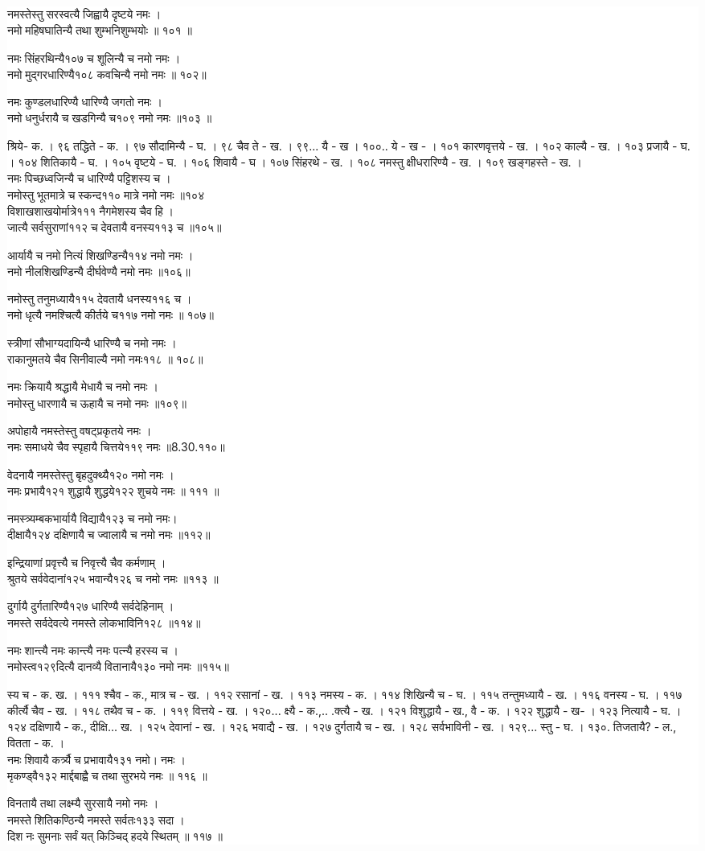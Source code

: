 नमस्तेस्तु सरस्वत्यै जिह्वायै दृष्टये नमः ।  
नमो महिषघातिन्यै तथा शुम्भनिशुम्भयोः ॥ १०१ ॥

नमः सिंहरथिन्यै१०७ च शूलिन्यै च नमो नमः ।  
नमो मुद्गरधारिण्यै१०८ कवचिन्यै नमो नमः ॥ १०२॥

नमः कुण्डलधारिण्यै धारिण्यै जगतो नमः ।  
नमो धनुर्धरायै च खडगिन्यै च१०९ नमो नमः ॥१०३ ॥

श्रिये- क. । ९६ तद्धिते - क. । ९७ सौदामिन्यै - घ. । ९८ चैव ते - ख. । ९९... यै - ख । १००.. ये - ख - । १०१ कारणवृत्तये - ख. । १०२ काल्यै - ख. । १०३ प्रजायै - घ. । १०४ शितिकायै - घ. । १०५ वृष्टये - घ. । १०६ शिवायै - घ । १०७ सिंहरथे - ख. । १०८ नमस्तु क्षीधरारिण्यै - ख. । १०९ खङ्गहस्ते - ख. ।  
नमः पिच्छध्वजिन्यै च धारिण्यै पट्टिशस्य च ।  
नमोस्तु भूतमात्रे च स्कन्द११० मात्रे नमो नमः ॥१०४  
विशाखशाखयोर्मात्रे१११ नैगमेशस्य चैव हि ।  
जात्यै सर्वसुराणां११२ च देवतायै वनस्य११३ च ॥१०५॥

आर्यायै च नमो नित्यं शिखण्डिन्यै११४ नमो नमः ।  
नमो नीलशिखण्डिन्यै दीर्घवेण्यै नमो नमः ॥१०६॥

नमोस्तु तनुमध्यायै११५ देवतायै धनस्य११६ च ।  
नमो धृत्यै नमश्चित्यै कीर्तये च११७ नमो नमः ॥ १०७॥

स्त्रीणां सौभाग्यदायिन्यै धारिण्यै च नमो नमः ।  
राकानुमतये चैव सिनीवाल्यै नमो नमः११८ ॥ १०८॥

नमः क्रियायै श्रद्धायै मेधायै च नमो नमः ।  
नमोस्तु धारणायै च ऊहायै च नमो नमः ॥१०९॥

अपोहायै नमस्तेस्तु वषट्प्रकृतये नमः ।  
नमः समाधये चैव स्पृहायै चित्तये११९ नमः ॥8.30.११०॥

वेदनायै नमस्तेस्तु बृहदुक्थ्यै१२० नमो नमः ।  
नमः प्रभायै१२१ शुद्धायै शुद्धये१२२ शुचये नमः ॥ १११ ॥

नमस्त्र्यम्बकभार्यायै विद्यायै१२३ च नमो नमः।  
दीक्षायै१२४ दक्षिणायै च ज्वालायै च नमो नमः ॥११२॥

इन्द्रियाणां प्रवृत्त्यै च निवृत्त्यै चैव कर्मणाम् ।  
श्रुतये सर्ववेदानां१२५ भवान्यै१२६ च नमो नमः ॥११३ ॥

दुर्गायै दुर्गतारिण्यै१२७ धारिण्यै सर्वदेहिनाम् ।  
नमस्ते सर्वदेवत्ये नमस्ते लोकभाविनि१२८ ॥११४॥

नमः शान्त्यै नमः कान्त्यै नमः पत्न्यै हरस्य च ।  
नमोस्त्व१२९दित्यै दानव्यै वितानायै१३० नमो नमः ॥११५॥

स्य च - क. ख. । १११ श्चैव - क., मात्र च - ख. । ११२ रसानां - ख. । ११३ नमस्य - क. । ११४ शिखिन्यै च - घ. । ११५ तन्तुमध्यायै - ख. । ११६ वनस्य - घ. । ११७ कीर्त्यै चैव - ख. । ११८ तथैव च - क. । ११९ वित्तये - ख. । १२०... क्ष्यै - क.,.. .क्त्यै - ख. । १२१ विशुद्धायै - ख., वै - क. । १२२ शुद्धायै - ख- । १२३ नित्यायै - घ. । १२४ दक्षिणायै - क., दीक्षि... ख. । १२५ देवानां - ख. । १२६ भवाद्यै - ख. । १२७ दुर्गतायै च - ख. । १२८ सर्वभाविनी - ख. । १२९... स्तु - घ. । १३०. तिजतायै? - ल., वितता - क. ।  
नमः शिवायै कर्त्र्यै च प्रभावायै१३१ नमो। नमः ।  
मृकण्ड्वै१३२ मार्द्दबाह्वै च तथा सुरभये नमः ॥ ११६ ॥

विनतायै तथा लक्ष्म्यै सुरसायै नमो नमः ।  
नमस्ते शितिकण्ठिन्यै नमस्ते सर्वतः१३३ सदा ।  
दिश नः सुमनाः सर्वं यत् किञ्चिद् हदये स्थितम् ॥ ११७ ॥
